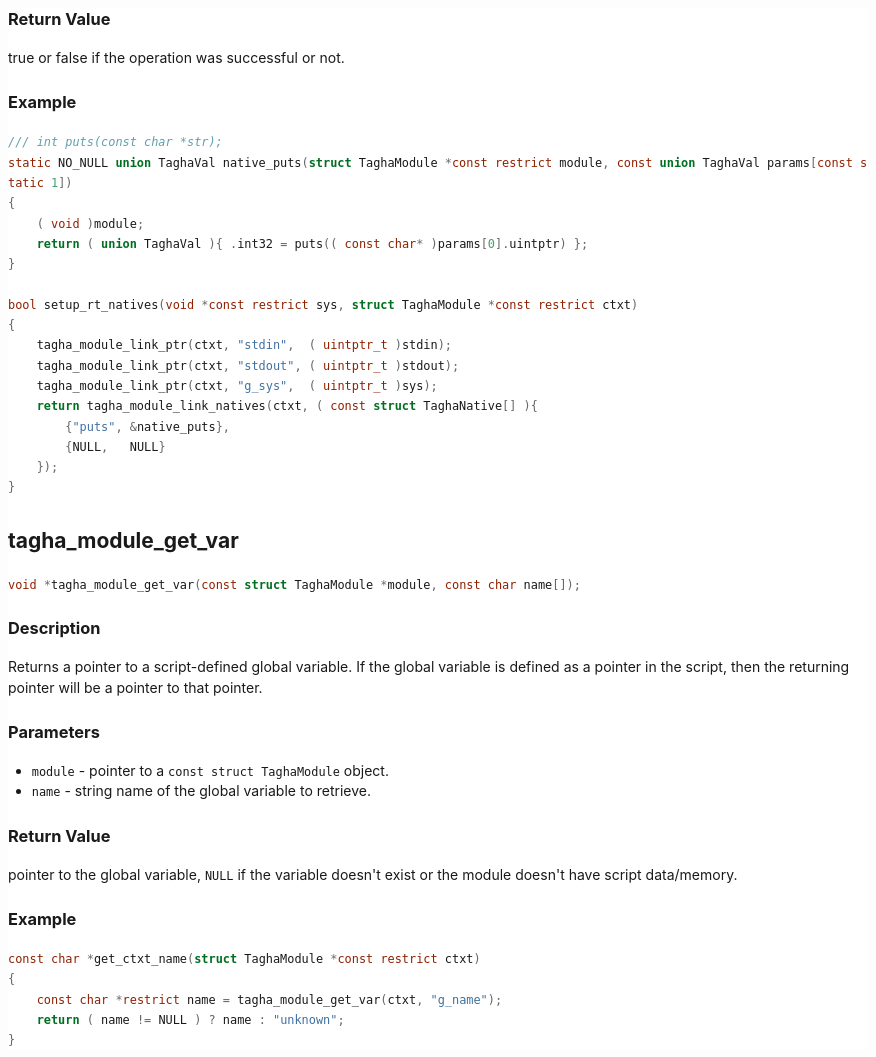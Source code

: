 ### Return Value
true or false if the operation was successful or not.

### Example
```c
/// int puts(const char *str);
static NO_NULL union TaghaVal native_puts(struct TaghaModule *const restrict module, const union TaghaVal params[const static 1])
{
	( void )module;
	return ( union TaghaVal ){ .int32 = puts(( const char* )params[0].uintptr) };
}

bool setup_rt_natives(void *const restrict sys, struct TaghaModule *const restrict ctxt)
{
	tagha_module_link_ptr(ctxt, "stdin",  ( uintptr_t )stdin);
	tagha_module_link_ptr(ctxt, "stdout", ( uintptr_t )stdout);
	tagha_module_link_ptr(ctxt, "g_sys",  ( uintptr_t )sys);
	return tagha_module_link_natives(ctxt, ( const struct TaghaNative[] ){
		{"puts", &native_puts},
		{NULL,   NULL}
	});
}
```


## tagha_module_get_var
```c
void *tagha_module_get_var(const struct TaghaModule *module, const char name[]);
```

### Description
Returns a pointer to a script-defined global variable.
If the global variable is defined as a pointer in the script, then the returning pointer will be a pointer to that pointer.

### Parameters
* `module` - pointer to a `const struct TaghaModule` object.
* `name` - string name of the global variable to retrieve.

### Return Value
pointer to the global variable, `NULL` if the variable doesn't exist or the module doesn't have script data/memory.

### Example
```c
const char *get_ctxt_name(struct TaghaModule *const restrict ctxt)
{
	const char *restrict name = tagha_module_get_var(ctxt, "g_name");
	return ( name != NULL ) ? name : "unknown";
}
```
